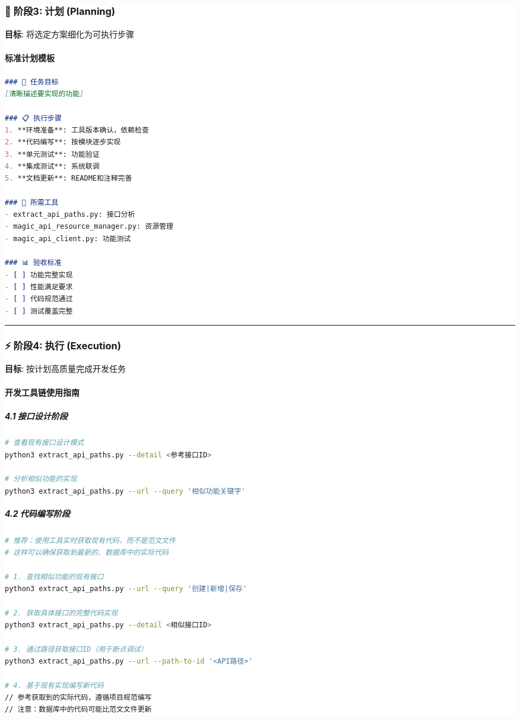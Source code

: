
### 📝 **阶段3: 计划 (Planning)**
**目标**: 将选定方案细化为可执行步骤

#### 标准计划模板
```markdown
### 🎯 任务目标
[清晰描述要实现的功能]

### 📋 执行步骤
1. **环境准备**: 工具版本确认，依赖检查
2. **代码编写**: 按模块逐步实现
3. **单元测试**: 功能验证
4. **集成测试**: 系统联调
5. **文档更新**: README和注释完善

### 🔧 所需工具
- extract_api_paths.py: 接口分析
- magic_api_resource_manager.py: 资源管理
- magic_api_client.py: 功能测试

### 📊 验收标准
- [ ] 功能完整实现
- [ ] 性能满足要求
- [ ] 代码规范通过
- [ ] 测试覆盖完整
```

---

### ⚡ **阶段4: 执行 (Execution)**
**目标**: 按计划高质量完成开发任务

#### 开发工具链使用指南

##### **4.1 接口设计阶段**
```bash
# 查看现有接口设计模式
python3 extract_api_paths.py --detail <参考接口ID>

# 分析相似功能的实现
python3 extract_api_paths.py --url --query '相似功能关键字'
```

##### **4.2 代码编写阶段**
```bash
# 推荐：使用工具实时获取现有代码，而不是范文文件
# 这样可以确保获取到最新的、数据库中的实际代码

# 1. 查找相似功能的现有接口
python3 extract_api_paths.py --url --query '创建|新增|保存'

# 2. 获取具体接口的完整代码实现
python3 extract_api_paths.py --detail <相似接口ID>

# 3. 通过路径获取接口ID（用于断点调试）
python3 extract_api_paths.py --url --path-to-id '<API路径>'

# 4. 基于现有实现编写新代码
// 参考获取到的实际代码，遵循项目规范编写
// 注意：数据库中的代码可能比范文文件更新
```
